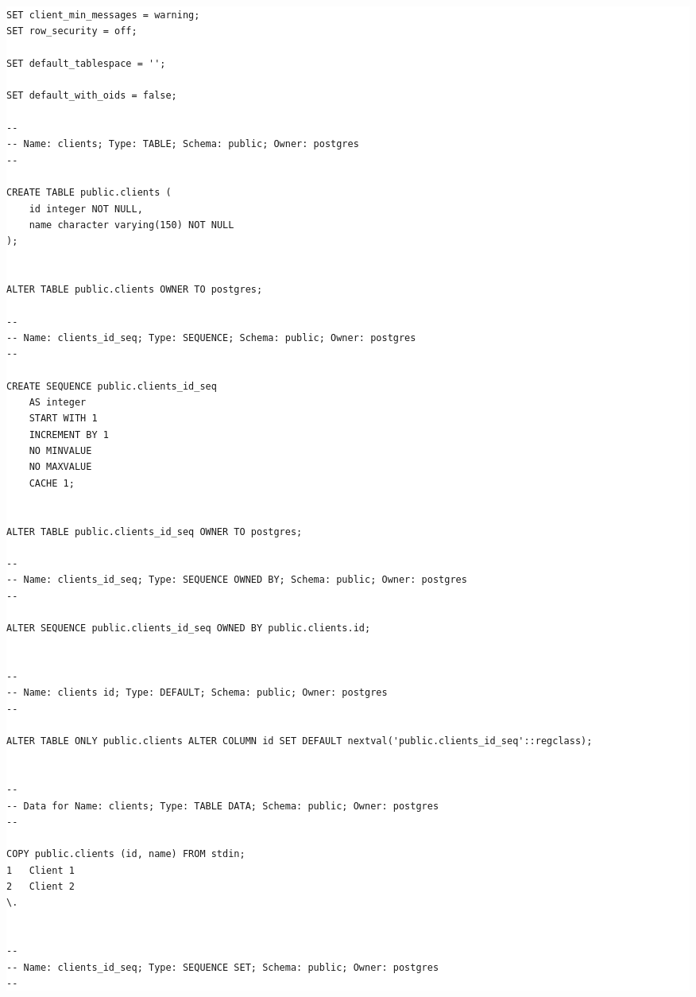 ```
SET client_min_messages = warning;
SET row_security = off;

SET default_tablespace = '';

SET default_with_oids = false;

--
-- Name: clients; Type: TABLE; Schema: public; Owner: postgres
--

CREATE TABLE public.clients (
    id integer NOT NULL,
    name character varying(150) NOT NULL
);


ALTER TABLE public.clients OWNER TO postgres;

--
-- Name: clients_id_seq; Type: SEQUENCE; Schema: public; Owner: postgres
--

CREATE SEQUENCE public.clients_id_seq
    AS integer
    START WITH 1
    INCREMENT BY 1
    NO MINVALUE
    NO MAXVALUE
    CACHE 1;


ALTER TABLE public.clients_id_seq OWNER TO postgres;

--
-- Name: clients_id_seq; Type: SEQUENCE OWNED BY; Schema: public; Owner: postgres
--

ALTER SEQUENCE public.clients_id_seq OWNED BY public.clients.id;


--
-- Name: clients id; Type: DEFAULT; Schema: public; Owner: postgres
--

ALTER TABLE ONLY public.clients ALTER COLUMN id SET DEFAULT nextval('public.clients_id_seq'::regclass);


--
-- Data for Name: clients; Type: TABLE DATA; Schema: public; Owner: postgres
--

COPY public.clients (id, name) FROM stdin;
1	Client 1
2	Client 2
\.


--
-- Name: clients_id_seq; Type: SEQUENCE SET; Schema: public; Owner: postgres
--

```
